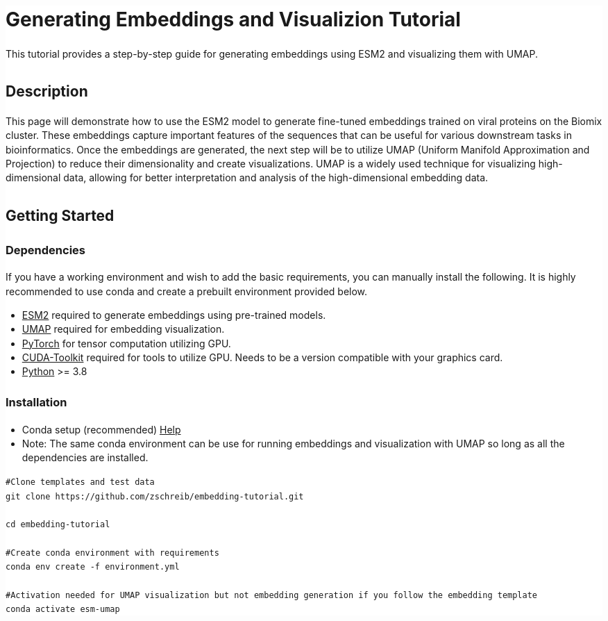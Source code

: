 # Generating Embeddings and Visualizion Tutorial

This tutorial provides a step-by-step guide for generating embeddings using ESM2 and visualizing them with UMAP.

## Description

This page will demonstrate how to use the ESM2 model to generate fine-tuned embeddings trained on viral proteins on the Biomix cluster. These embeddings capture important features of the sequences that can be useful for various downstream tasks in bioinformatics.
Once the embeddings are generated, the next step will be to utilize UMAP (Uniform Manifold Approximation and Projection) to reduce their dimensionality and create visualizations. UMAP is a widely used technique for visualizing high-dimensional data, allowing for better interpretation and analysis of the high-dimensional embedding data.

## Getting Started

### Dependencies

If you have a working environment and wish to add the basic requirements, you can manually install the following. It is highly recommended to use conda and create a prebuilt environment provided below.

* [ESM2](https://github.com/facebookresearch/esm) required to generate embeddings using pre-trained models.
* [UMAP](https://umap-learn.readthedocs.io/en/latest/) required for embedding visualization.
* [PyTorch](https://github.com/pytorch/pytorch) for tensor computation utilizing GPU.
* [CUDA-Toolkit](https://developer.nvidia.com/cuda-toolkit) required for tools to utilize GPU. Needs to be a version compatible with your graphics card.
* [Python](https://www.python.org/downloads/) >= 3.8

### Installation

* Conda setup (recommended) [Help](https://docs.conda.io/projects/conda/en/latest/user-guide/install/index.html)
* Note: The same conda environment can be use for running embeddings and visualization with UMAP so long as all the dependencies are installed. 

```
#Clone templates and test data
git clone https://github.com/zschreib/embedding-tutorial.git

cd embedding-tutorial

#Create conda environment with requirements
conda env create -f environment.yml

#Activation needed for UMAP visualization but not embedding generation if you follow the embedding template
conda activate esm-umap

```
